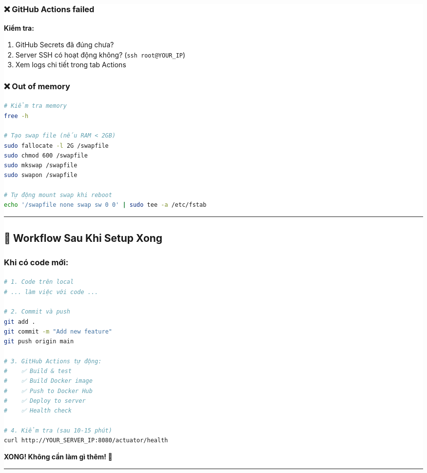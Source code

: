 ### ❌ GitHub Actions failed

**Kiểm tra:**
1. GitHub Secrets đã đúng chưa?
2. Server SSH có hoạt động không? (`ssh root@YOUR_IP`)
3. Xem logs chi tiết trong tab Actions

### ❌ Out of memory

```bash
# Kiểm tra memory
free -h

# Tạo swap file (nếu RAM < 2GB)
sudo fallocate -l 2G /swapfile
sudo chmod 600 /swapfile
sudo mkswap /swapfile
sudo swapon /swapfile

# Tự động mount swap khi reboot
echo '/swapfile none swap sw 0 0' | sudo tee -a /etc/fstab
```

---

## 🎯 Workflow Sau Khi Setup Xong

### Khi có code mới:

```bash
# 1. Code trên local
# ... làm việc với code ...

# 2. Commit và push
git add .
git commit -m "Add new feature"
git push origin main

# 3. GitHub Actions tự động:
#    ✅ Build & test
#    ✅ Build Docker image
#    ✅ Push to Docker Hub
#    ✅ Deploy to server
#    ✅ Health check

# 4. Kiểm tra (sau 10-15 phút)
curl http://YOUR_SERVER_IP:8080/actuator/health
```

**XONG! Không cần làm gì thêm! 🎉**

---
